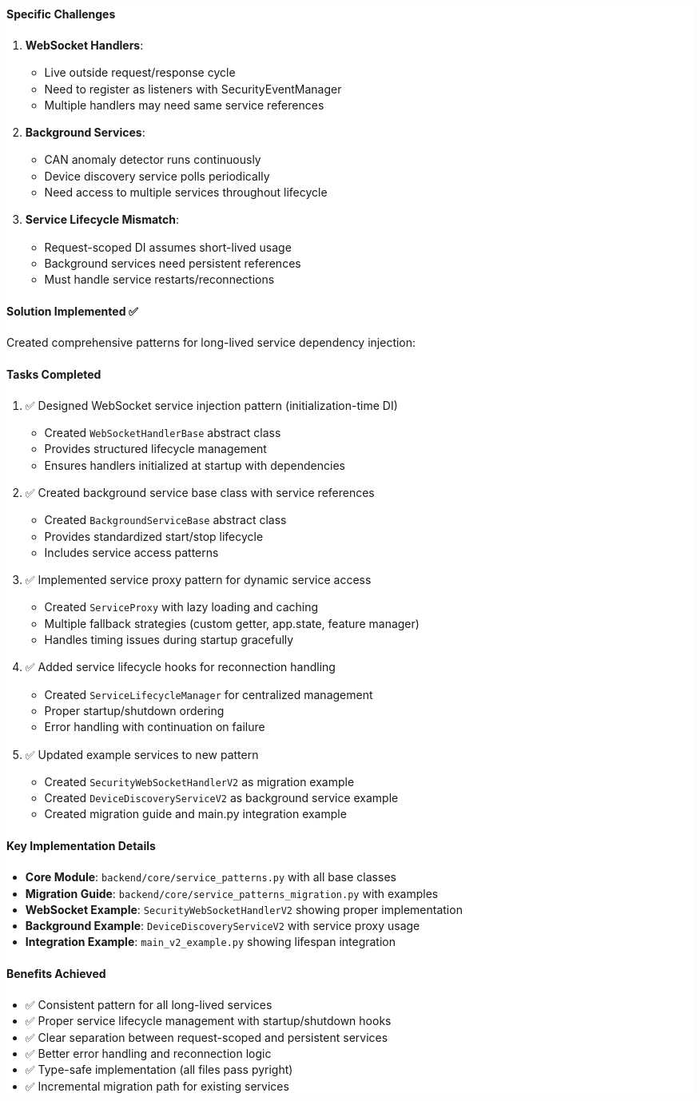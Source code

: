 #### Specific Challenges
1. **WebSocket Handlers**:
   - Live outside request/response cycle
   - Need to register as listeners with SecurityEventManager
   - Multiple handlers may need same service references

2. **Background Services**:
   - CAN anomaly detector runs continuously
   - Device discovery service polls periodically
   - Need access to multiple services throughout lifecycle

3. **Service Lifecycle Mismatch**:
   - Request-scoped DI assumes short-lived usage
   - Background services need persistent references
   - Must handle service restarts/reconnections

#### Solution Implemented ✅
Created comprehensive patterns for long-lived service dependency injection:

#### Tasks Completed
1. ✅ Designed WebSocket service injection pattern (initialization-time DI)
   - Created `WebSocketHandlerBase` abstract class
   - Provides structured lifecycle management
   - Ensures handlers initialized at startup with dependencies

2. ✅ Created background service base class with service references
   - Created `BackgroundServiceBase` abstract class
   - Provides standardized start/stop lifecycle
   - Includes service access patterns

3. ✅ Implemented service proxy pattern for dynamic service access
   - Created `ServiceProxy` with lazy loading and caching
   - Multiple fallback strategies (custom getter, app.state, feature manager)
   - Handles timing issues during startup gracefully

4. ✅ Added service lifecycle hooks for reconnection handling
   - Created `ServiceLifecycleManager` for centralized management
   - Proper startup/shutdown ordering
   - Error handling with continuation on failure

5. ✅ Updated example services to new pattern
   - Created `SecurityWebSocketHandlerV2` as migration example
   - Created `DeviceDiscoveryServiceV2` as background service example
   - Created migration guide and main.py integration example

#### Key Implementation Details
- **Core Module**: `backend/core/service_patterns.py` with all base classes
- **Migration Guide**: `backend/core/service_patterns_migration.py` with examples
- **WebSocket Example**: `SecurityWebSocketHandlerV2` showing proper implementation
- **Background Example**: `DeviceDiscoveryServiceV2` with service proxy usage
- **Integration Example**: `main_v2_example.py` showing lifespan integration

#### Benefits Achieved
- ✅ Consistent pattern for all long-lived services
- ✅ Proper service lifecycle management with startup/shutdown hooks
- ✅ Clear separation between request-scoped and persistent services
- ✅ Better error handling and reconnection logic
- ✅ Type-safe implementation (all files pass pyright)
- ✅ Incremental migration path for existing services
